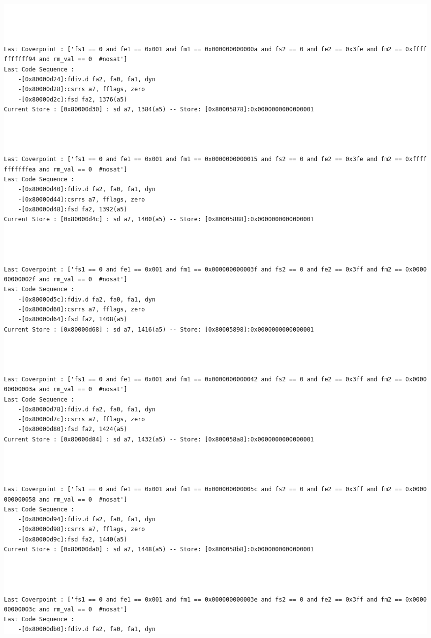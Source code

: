 ```




Last Coverpoint : ['fs1 == 0 and fe1 == 0x001 and fm1 == 0x000000000000a and fs2 == 0 and fe2 == 0x3fe and fm2 == 0xfffffffffff94 and rm_val == 0  #nosat']
Last Code Sequence : 
	-[0x80000d24]:fdiv.d fa2, fa0, fa1, dyn
	-[0x80000d28]:csrrs a7, fflags, zero
	-[0x80000d2c]:fsd fa2, 1376(a5)
Current Store : [0x80000d30] : sd a7, 1384(a5) -- Store: [0x80005878]:0x0000000000000001




Last Coverpoint : ['fs1 == 0 and fe1 == 0x001 and fm1 == 0x0000000000015 and fs2 == 0 and fe2 == 0x3fe and fm2 == 0xfffffffffffea and rm_val == 0  #nosat']
Last Code Sequence : 
	-[0x80000d40]:fdiv.d fa2, fa0, fa1, dyn
	-[0x80000d44]:csrrs a7, fflags, zero
	-[0x80000d48]:fsd fa2, 1392(a5)
Current Store : [0x80000d4c] : sd a7, 1400(a5) -- Store: [0x80005888]:0x0000000000000001




Last Coverpoint : ['fs1 == 0 and fe1 == 0x001 and fm1 == 0x000000000003f and fs2 == 0 and fe2 == 0x3ff and fm2 == 0x000000000002f and rm_val == 0  #nosat']
Last Code Sequence : 
	-[0x80000d5c]:fdiv.d fa2, fa0, fa1, dyn
	-[0x80000d60]:csrrs a7, fflags, zero
	-[0x80000d64]:fsd fa2, 1408(a5)
Current Store : [0x80000d68] : sd a7, 1416(a5) -- Store: [0x80005898]:0x0000000000000001




Last Coverpoint : ['fs1 == 0 and fe1 == 0x001 and fm1 == 0x0000000000042 and fs2 == 0 and fe2 == 0x3ff and fm2 == 0x000000000003a and rm_val == 0  #nosat']
Last Code Sequence : 
	-[0x80000d78]:fdiv.d fa2, fa0, fa1, dyn
	-[0x80000d7c]:csrrs a7, fflags, zero
	-[0x80000d80]:fsd fa2, 1424(a5)
Current Store : [0x80000d84] : sd a7, 1432(a5) -- Store: [0x800058a8]:0x0000000000000001




Last Coverpoint : ['fs1 == 0 and fe1 == 0x001 and fm1 == 0x000000000005c and fs2 == 0 and fe2 == 0x3ff and fm2 == 0x0000000000058 and rm_val == 0  #nosat']
Last Code Sequence : 
	-[0x80000d94]:fdiv.d fa2, fa0, fa1, dyn
	-[0x80000d98]:csrrs a7, fflags, zero
	-[0x80000d9c]:fsd fa2, 1440(a5)
Current Store : [0x80000da0] : sd a7, 1448(a5) -- Store: [0x800058b8]:0x0000000000000001




Last Coverpoint : ['fs1 == 0 and fe1 == 0x001 and fm1 == 0x000000000003e and fs2 == 0 and fe2 == 0x3ff and fm2 == 0x000000000003c and rm_val == 0  #nosat']
Last Code Sequence : 
	-[0x80000db0]:fdiv.d fa2, fa0, fa1, dyn
```